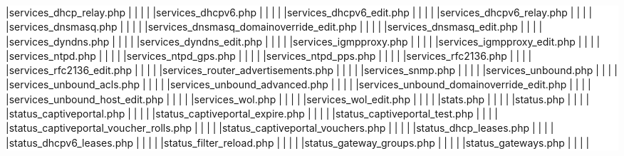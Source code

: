 |services_dhcp_relay.php                      |                         |                        |                                                            |
|services_dhcpv6.php                          |                         |                        |                                                            |
|services_dhcpv6_edit.php                     |                         |                        |                                                            |
|services_dhcpv6_relay.php                    |                         |                        |                                                            |
|services_dnsmasq.php                         |                         |                        |                                                            |
|services_dnsmasq_domainoverride_edit.php     |                         |                        |                                                            |
|services_dnsmasq_edit.php                    |                         |                        |                                                            |
|services_dyndns.php                          |                         |                        |                                                            |
|services_dyndns_edit.php                     |                         |                        |                                                            |
|services_igmpproxy.php                       |                         |                        |                                                            |
|services_igmpproxy_edit.php                  |                         |                        |                                                            |
|services_ntpd.php                            |                         |                        |                                                            |
|services_ntpd_gps.php                        |                         |                        |                                                            |
|services_ntpd_pps.php                        |                         |                        |                                                            |
|services_rfc2136.php                         |                         |                        |                                                            |
|services_rfc2136_edit.php                    |                         |                        |                                                            |
|services_router_advertisements.php           |                         |                        |                                                            |
|services_snmp.php                            |                         |                        |                                                            |
|services_unbound.php                         |                         |                        |                                                            |
|services_unbound_acls.php                    |                         |                        |                                                            |
|services_unbound_advanced.php                |                         |                        |                                                            |
|services_unbound_domainoverride_edit.php     |                         |                        |                                                            |
|services_unbound_host_edit.php               |                         |                        |                                                            |
|services_wol.php                             |                         |                        |                                                            |
|services_wol_edit.php                        |                         |                        |                                                            |
|stats.php                                    |                         |                        |                                                            |
|status.php                                   |                         |                        |                                                            |
|status_captiveportal.php                     |                         |                        |                                                            |
|status_captiveportal_expire.php              |                         |                        |                                                            |
|status_captiveportal_test.php                |                         |                        |                                                            |
|status_captiveportal_voucher_rolls.php       |                         |                        |                                                            |
|status_captiveportal_vouchers.php            |                         |                        |                                                            |
|status_dhcp_leases.php                       |                         |                        |                                                            |
|status_dhcpv6_leases.php                     |                         |                        |                                                            |
|status_filter_reload.php                     |                         |                        |                                                            |
|status_gateway_groups.php                    |                         |                        |                                                            |
|status_gateways.php                          |                         |                        |                                                            |